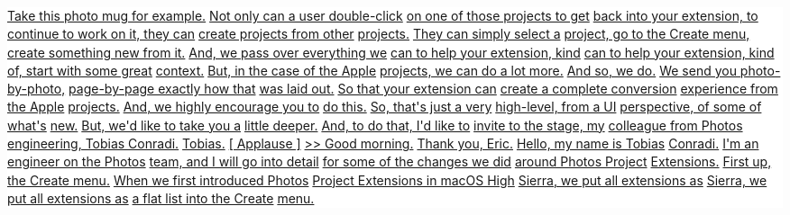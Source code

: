 [Take this photo mug for example.](https://developer.apple.com/videos/wwdc2018/videos/play/wwdc2018/505/?time=457) [Not only can a user double-click](https://developer.apple.com/videos/wwdc2018/videos/play/wwdc2018/505/?time=460) [on one of those projects to get](https://developer.apple.com/videos/wwdc2018/videos/play/wwdc2018/505/?time=463) [back into your extension, to](https://developer.apple.com/videos/wwdc2018/videos/play/wwdc2018/505/?time=464) [continue to work on it, they can](https://developer.apple.com/videos/wwdc2018/videos/play/wwdc2018/505/?time=466) [create projects from other](https://developer.apple.com/videos/wwdc2018/videos/play/wwdc2018/505/?time=468) [projects.](https://developer.apple.com/videos/wwdc2018/videos/play/wwdc2018/505/?time=469) [They can simply select a](https://developer.apple.com/videos/wwdc2018/videos/play/wwdc2018/505/?time=470) [project, go to the Create menu,](https://developer.apple.com/videos/wwdc2018/videos/play/wwdc2018/505/?time=471) [create something new from it.](https://developer.apple.com/videos/wwdc2018/videos/play/wwdc2018/505/?time=473) [And, we pass over everything we](https://developer.apple.com/videos/wwdc2018/videos/play/wwdc2018/505/?time=475) [can to help your extension, kind](https://developer.apple.com/videos/wwdc2018/videos/play/wwdc2018/505/?time=476) [can to help your extension, kind](https://developer.apple.com/videos/wwdc2018/videos/play/wwdc2018/505/?time=476) [of, start with some great](https://developer.apple.com/videos/wwdc2018/videos/play/wwdc2018/505/?time=480) [context.](https://developer.apple.com/videos/wwdc2018/videos/play/wwdc2018/505/?time=481) [But, in the case of the Apple](https://developer.apple.com/videos/wwdc2018/videos/play/wwdc2018/505/?time=483) [projects, we can do a lot more.](https://developer.apple.com/videos/wwdc2018/videos/play/wwdc2018/505/?time=484) [And so, we do.](https://developer.apple.com/videos/wwdc2018/videos/play/wwdc2018/505/?time=486) [We send you photo-by-photo,](https://developer.apple.com/videos/wwdc2018/videos/play/wwdc2018/505/?time=488) [page-by-page exactly how that](https://developer.apple.com/videos/wwdc2018/videos/play/wwdc2018/505/?time=491) [was laid out.](https://developer.apple.com/videos/wwdc2018/videos/play/wwdc2018/505/?time=493) [So that your extension can](https://developer.apple.com/videos/wwdc2018/videos/play/wwdc2018/505/?time=495) [create a complete conversion](https://developer.apple.com/videos/wwdc2018/videos/play/wwdc2018/505/?time=496) [experience from the Apple](https://developer.apple.com/videos/wwdc2018/videos/play/wwdc2018/505/?time=498) [projects.](https://developer.apple.com/videos/wwdc2018/videos/play/wwdc2018/505/?time=499) [And, we highly encourage you to](https://developer.apple.com/videos/wwdc2018/videos/play/wwdc2018/505/?time=500) [do this.](https://developer.apple.com/videos/wwdc2018/videos/play/wwdc2018/505/?time=501) [So, that's just a very](https://developer.apple.com/videos/wwdc2018/videos/play/wwdc2018/505/?time=502) [high-level, from a UI](https://developer.apple.com/videos/wwdc2018/videos/play/wwdc2018/505/?time=506) [perspective, of some of what's](https://developer.apple.com/videos/wwdc2018/videos/play/wwdc2018/505/?time=507) [new.](https://developer.apple.com/videos/wwdc2018/videos/play/wwdc2018/505/?time=508) [But, we'd like to take you a](https://developer.apple.com/videos/wwdc2018/videos/play/wwdc2018/505/?time=509) [little deeper.](https://developer.apple.com/videos/wwdc2018/videos/play/wwdc2018/505/?time=510) [And, to do that, I'd like to](https://developer.apple.com/videos/wwdc2018/videos/play/wwdc2018/505/?time=511) [invite to the stage, my](https://developer.apple.com/videos/wwdc2018/videos/play/wwdc2018/505/?time=512) [colleague from Photos](https://developer.apple.com/videos/wwdc2018/videos/play/wwdc2018/505/?time=513) [engineering, Tobias Conradi.](https://developer.apple.com/videos/wwdc2018/videos/play/wwdc2018/505/?time=514) [Tobias.](https://developer.apple.com/videos/wwdc2018/videos/play/wwdc2018/505/?time=515) [[ Applause ]](https://developer.apple.com/videos/wwdc2018/videos/play/wwdc2018/505/?time=516) [&gt;&gt; Good morning.](https://developer.apple.com/videos/wwdc2018/videos/play/wwdc2018/505/?time=522) [Thank you, Eric.](https://developer.apple.com/videos/wwdc2018/videos/play/wwdc2018/505/?time=523) [Hello, my name is Tobias](https://developer.apple.com/videos/wwdc2018/videos/play/wwdc2018/505/?time=524) [Conradi.](https://developer.apple.com/videos/wwdc2018/videos/play/wwdc2018/505/?time=525) [I'm an engineer on the Photos](https://developer.apple.com/videos/wwdc2018/videos/play/wwdc2018/505/?time=526) [team, and I will go into detail](https://developer.apple.com/videos/wwdc2018/videos/play/wwdc2018/505/?time=527) [for some of the changes we did](https://developer.apple.com/videos/wwdc2018/videos/play/wwdc2018/505/?time=529) [around Photos Project](https://developer.apple.com/videos/wwdc2018/videos/play/wwdc2018/505/?time=530) [Extensions.](https://developer.apple.com/videos/wwdc2018/videos/play/wwdc2018/505/?time=531) [First up, the Create menu.](https://developer.apple.com/videos/wwdc2018/videos/play/wwdc2018/505/?time=532) [When we first introduced Photos](https://developer.apple.com/videos/wwdc2018/videos/play/wwdc2018/505/?time=535) [Project Extensions in macOS High](https://developer.apple.com/videos/wwdc2018/videos/play/wwdc2018/505/?time=536) [Sierra, we put all extensions as](https://developer.apple.com/videos/wwdc2018/videos/play/wwdc2018/505/?time=538) [Sierra, we put all extensions as](https://developer.apple.com/videos/wwdc2018/videos/play/wwdc2018/505/?time=538) [a flat list into the Create](https://developer.apple.com/videos/wwdc2018/videos/play/wwdc2018/505/?time=540) [menu.](https://developer.apple.com/videos/wwdc2018/videos/play/wwdc2018/505/?time=542)